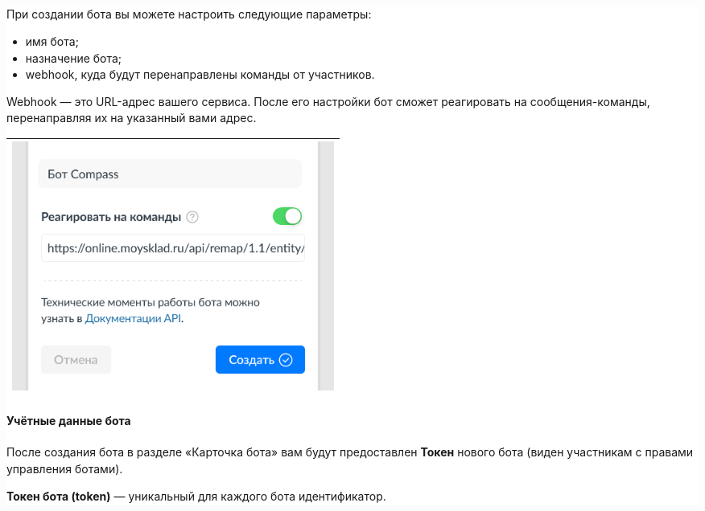 При создании бота вы можете настроить следующие параметры:

- имя бота;
- назначение бота;
- webhook, куда будут перенаправлены команды от участников.

Webhook — это URL-адрес вашего сервиса. После его настройки бот сможет реагировать на сообщения-команды, перенаправляя их на указанный вами адрес.

| <img src="./screenshots/ru/5.png" alt="" width="400" /> |
| --- |

#### Учётные данные бота
После создания бота в разделе «Карточка бота» вам будут предоставлен **Токен** нового бота (виден участникам с правами управления ботами).

**Токен бота (token)** — уникальный для каждого бота идентификатор.

